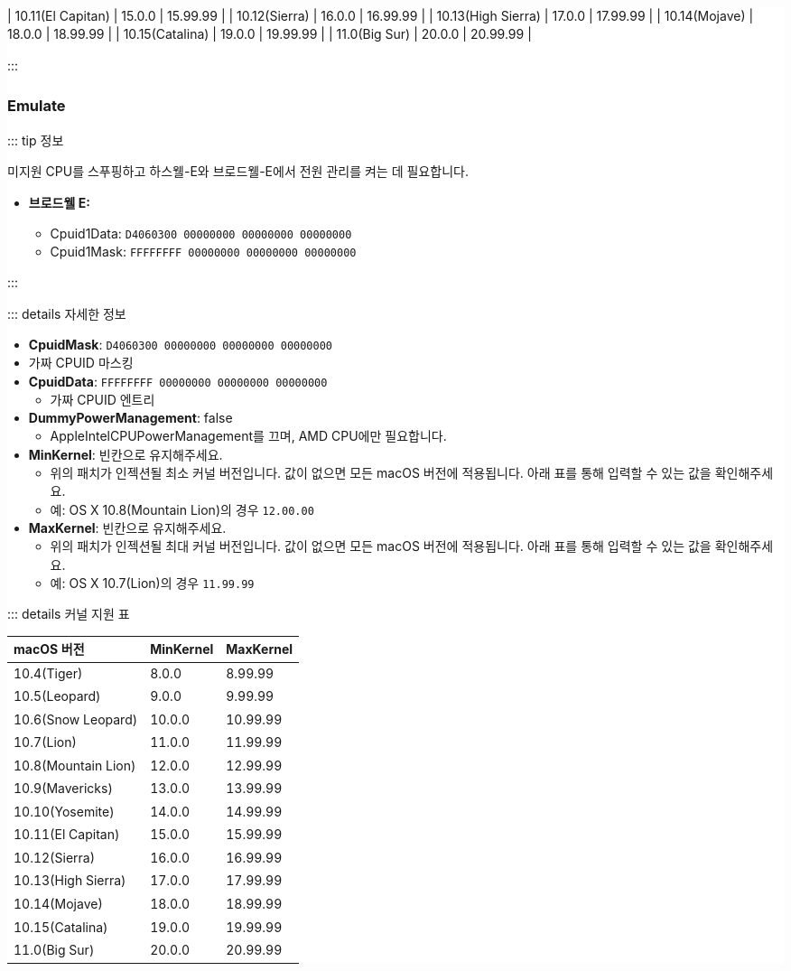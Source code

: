 | 10.11(El Capitan) | 15.0.0 | 15.99.99 |
| 10.12(Sierra) | 16.0.0 | 16.99.99 |
| 10.13(High Sierra) | 17.0.0 | 17.99.99 |
| 10.14(Mojave) | 18.0.0 | 18.99.99 |
| 10.15(Catalina) | 19.0.0 | 19.99.99 |
| 11.0(Big Sur) | 20.0.0 | 20.99.99 |

:::

### Emulate

::: tip 정보

미지원 CPU를 스푸핑하고 하스웰-E와 브로드웰-E에서 전원 관리를 켜는 데 필요합니다.

* **브로드웰 E:**

  * Cpuid1Data: `D4060300 00000000 00000000 00000000`
  * Cpuid1Mask: `FFFFFFFF 00000000 00000000 00000000`

:::

::: details 자세한 정보

  * **CpuidMask**: `D4060300 00000000 00000000 00000000`
  * 가짜 CPUID 마스킹
* **CpuidData**: `FFFFFFFF 00000000 00000000 00000000`
  * 가짜 CPUID 엔트리
* **DummyPowerManagement**: false
  * AppleIntelCPUPowerManagement를 끄며, AMD CPU에만 필요합니다.
* **MinKernel**: 빈칸으로 유지해주세요.
  * 위의 패치가 인젝션될 최소 커널 버전입니다. 값이 없으면 모든 macOS 버전에 적용됩니다. 아래 표를 통해 입력할 수 있는 값을 확인해주세요.
  * 예: OS X 10.8(Mountain Lion)의 경우 `12.00.00`
* **MaxKernel**: 빈칸으로 유지해주세요.
  * 위의 패치가 인젝션될 최대 커널 버전입니다. 값이 없으면 모든 macOS 버전에 적용됩니다. 아래 표를 통해 입력할 수 있는 값을 확인해주세요.
  * 예: OS X 10.7(Lion)의 경우 `11.99.99`

::: details 커널 지원 표

| macOS 버전 | MinKernel | MaxKernel |
| :--- | :--- | :--- |
| 10.4(Tiger) | 8.0.0 | 8.99.99 |
| 10.5(Leopard) | 9.0.0 | 9.99.99 |
| 10.6(Snow Leopard) | 10.0.0 | 10.99.99 |
| 10.7(Lion) | 11.0.0 | 11.99.99 |
| 10.8(Mountain Lion) | 12.0.0 | 12.99.99 |
| 10.9(Mavericks) | 13.0.0 | 13.99.99 |
| 10.10(Yosemite) | 14.0.0 | 14.99.99 |
| 10.11(El Capitan) | 15.0.0 | 15.99.99 |
| 10.12(Sierra) | 16.0.0 | 16.99.99 |
| 10.13(High Sierra) | 17.0.0 | 17.99.99 |
| 10.14(Mojave) | 18.0.0 | 18.99.99 |
| 10.15(Catalina) | 19.0.0 | 19.99.99 |
| 11.0(Big Sur) | 20.0.0 | 20.99.99 |
